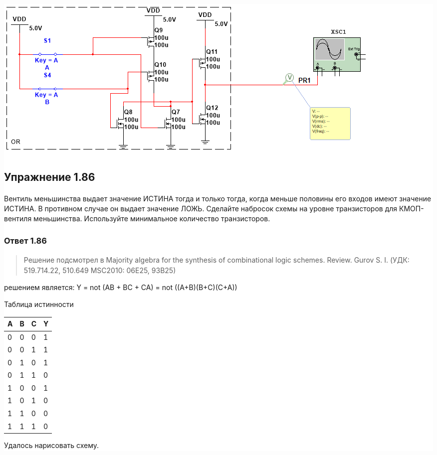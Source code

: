 ![Ответ 1.85 c)](answer_1_85_c.png "Ответ 1.85 c)")

## Упражнение 1.86

Вентиль меньшинства выдает значение ИСТИНА тогда и только тогда, когда
меньше половины его входов имеют значение ИСТИНА. В противном случае
он выдает значение ЛОЖЬ. Сделайте набросок схемы на уровне
транзисторов для КМОП-вентиля меньшинства. Используйте минимальное
количество транзисторов.

### Ответ 1.86

 >Решение подсмотрел в Majority algebra for the synthesis of
combinational logic schemes. Review. Gurov S. I. (УДК: 519.714.22,
510.649 MSC2010: 06E25, 93B25)

решением является: Y = not (AB + BC + CA) = not ((A+B)(B+C)(C+A))

Таблица истинности

| A | B | C | Y |
|---|---|---|---|
| 0 | 0 | 0 | 1 |
| 0 | 0 | 1 | 1 |
| 0 | 1 | 0 | 1 |
| 0 | 1 | 1 | 0 |
| 1 | 0 | 0 | 1 |
| 1 | 0 | 1 | 0 |
| 1 | 1 | 0 | 0 |
| 1 | 1 | 1 | 0 |

Удалось нарисовать схему.
